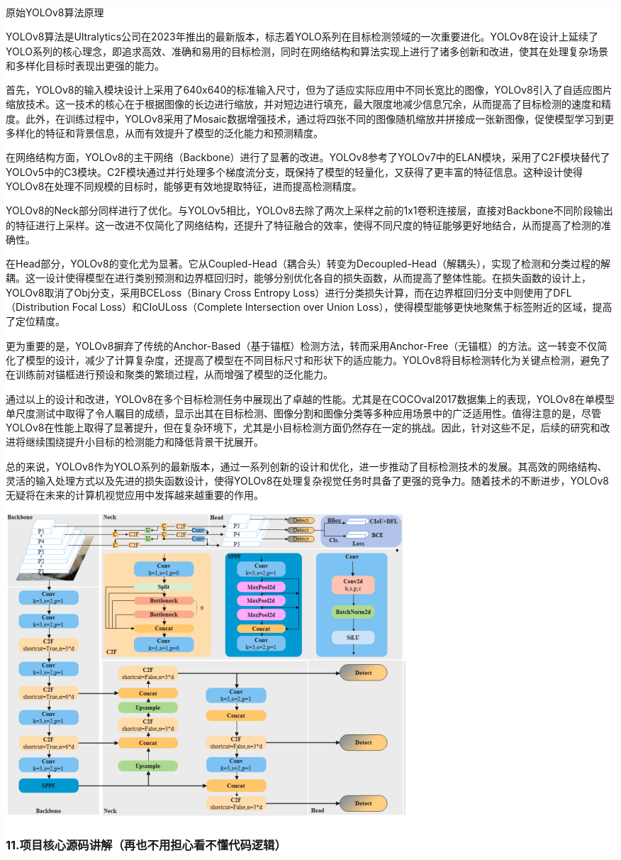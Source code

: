 原始YOLOv8算法原理

YOLOv8算法是Ultralytics公司在2023年推出的最新版本，标志着YOLO系列在目标检测领域的一次重要进化。YOLOv8在设计上延续了YOLO系列的核心理念，即追求高效、准确和易用的目标检测，同时在网络结构和算法实现上进行了诸多创新和改进，使其在处理复杂场景和多样化目标时表现出更强的能力。

首先，YOLOv8的输入模块设计上采用了640x640的标准输入尺寸，但为了适应实际应用中不同长宽比的图像，YOLOv8引入了自适应图片缩放技术。这一技术的核心在于根据图像的长边进行缩放，并对短边进行填充，最大限度地减少信息冗余，从而提高了目标检测的速度和精度。此外，在训练过程中，YOLOv8采用了Mosaic数据增强技术，通过将四张不同的图像随机缩放并拼接成一张新图像，促使模型学习到更多样化的特征和背景信息，从而有效提升了模型的泛化能力和预测精度。

在网络结构方面，YOLOv8的主干网络（Backbone）进行了显著的改进。YOLOv8参考了YOLOv7中的ELAN模块，采用了C2F模块替代了YOLOv5中的C3模块。C2F模块通过并行处理多个梯度流分支，既保持了模型的轻量化，又获得了更丰富的特征信息。这种设计使得YOLOv8在处理不同规模的目标时，能够更有效地提取特征，进而提高检测精度。

YOLOv8的Neck部分同样进行了优化。与YOLOv5相比，YOLOv8去除了两次上采样之前的1x1卷积连接层，直接对Backbone不同阶段输出的特征进行上采样。这一改进不仅简化了网络结构，还提升了特征融合的效率，使得不同尺度的特征能够更好地结合，从而提高了检测的准确性。

在Head部分，YOLOv8的变化尤为显著。它从Coupled-Head（耦合头）转变为Decoupled-Head（解耦头），实现了检测和分类过程的解耦。这一设计使得模型在进行类别预测和边界框回归时，能够分别优化各自的损失函数，从而提高了整体性能。在损失函数的设计上，YOLOv8取消了Obj分支，采用BCELoss（Binary Cross Entropy Loss）进行分类损失计算，而在边界框回归分支中则使用了DFL（Distribution Focal Loss）和CIoULoss（Complete Intersection over Union Loss），使得模型能够更快地聚焦于标签附近的区域，提高了定位精度。

更为重要的是，YOLOv8摒弃了传统的Anchor-Based（基于锚框）检测方法，转而采用Anchor-Free（无锚框）的方法。这一转变不仅简化了模型的设计，减少了计算复杂度，还提高了模型在不同目标尺寸和形状下的适应能力。YOLOv8将目标检测转化为关键点检测，避免了在训练前对锚框进行预设和聚类的繁琐过程，从而增强了模型的泛化能力。

通过以上的设计和改进，YOLOv8在多个目标检测任务中展现出了卓越的性能。尤其是在COCOval2017数据集上的表现，YOLOv8在单模型单尺度测试中取得了令人瞩目的成绩，显示出其在目标检测、图像分割和图像分类等多种应用场景中的广泛适用性。值得注意的是，尽管YOLOv8在性能上取得了显著提升，但在复杂环境下，尤其是小目标检测方面仍然存在一定的挑战。因此，针对这些不足，后续的研究和改进将继续围绕提升小目标的检测能力和降低背景干扰展开。

总的来说，YOLOv8作为YOLO系列的最新版本，通过一系列创新的设计和优化，进一步推动了目标检测技术的发展。其高效的网络结构、灵活的输入处理方式以及先进的损失函数设计，使得YOLOv8在处理复杂视觉任务时具备了更强的竞争力。随着技术的不断进步，YOLOv8无疑将在未来的计算机视觉应用中发挥越来越重要的作用。

![18.png](18.png)

### 11.项目核心源码讲解（再也不用担心看不懂代码逻辑）
